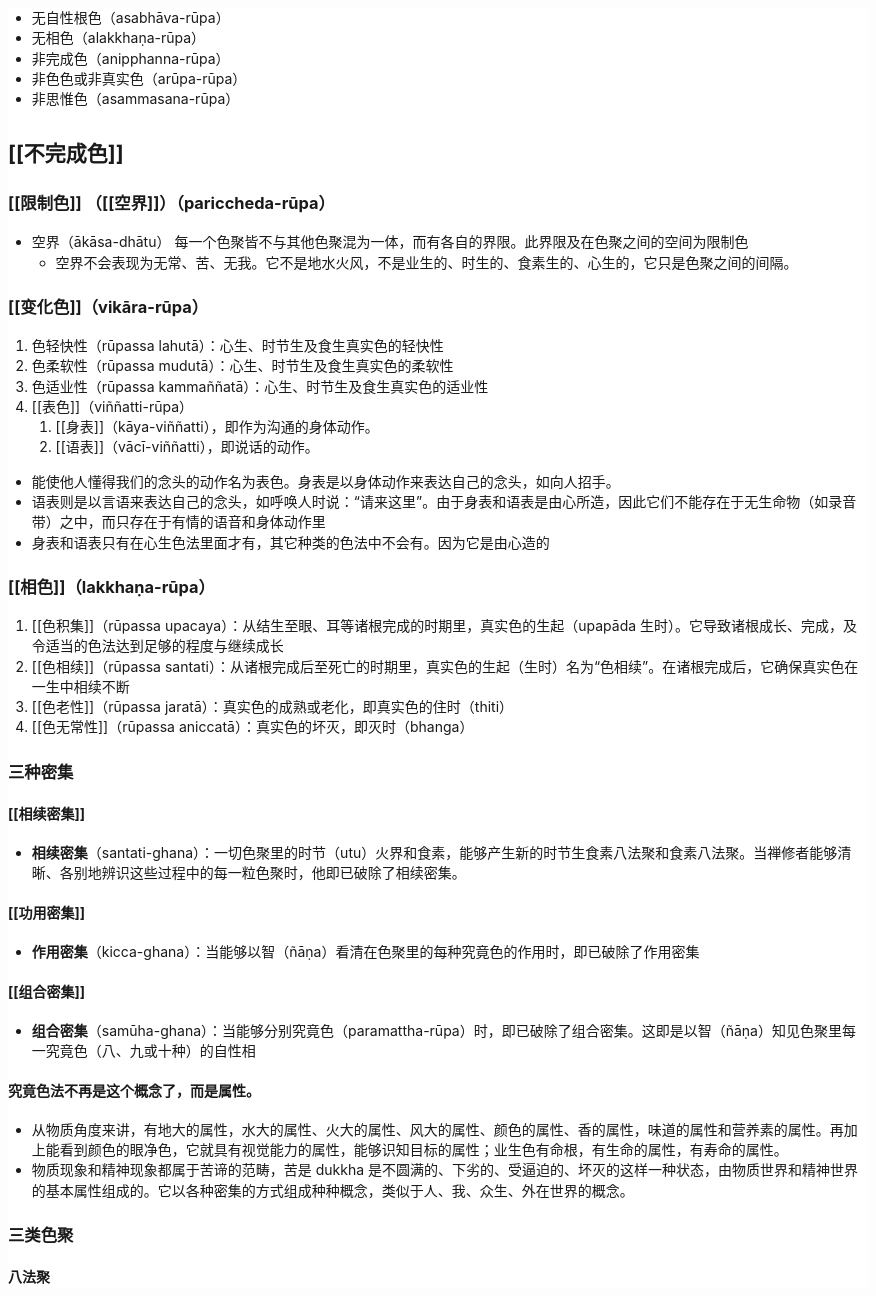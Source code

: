 - 无自性根色（asabhāva-rūpa）
- 无相色（alakkhaṇa-rūpa）
- 非完成色（anipphanna-rūpa）
- 非色色或非真实色（arūpa-rūpa）
- 非思惟色（asammasana-rūpa）

## [[不完成色]]
### [[限制色]] （[[空界]]）（pariccheda-rūpa）

- 空界（ākāsa-dhātu）
	每一个色聚皆不与其他色聚混为一体，而有各自的界限。此界限及在色聚之间的空间为限制色
	- 空界不会表现为无常、苦、无我。它不是地水火风，不是业生的、时生的、食素生的、心生的，它只是色聚之间的间隔。

### [[变化色]]（vikāra-rūpa）

1. 色轻快性（rūpassa lahutā）：心生、时节生及食生真实色的轻快性
2. 色柔软性（rūpassa mudutā）：心生、时节生及食生真实色的柔软性
3. 色适业性（rūpassa kammaññatā）：心生、时节生及食生真实色的适业性
4. [[表色]]（viññatti-rūpa）
	1. [[身表]]（kāya-viññatti），即作为沟通的身体动作。
	2. [[语表]]（vācī-viññatti），即说话的动作。
- 能使他人懂得我们的念头的动作名为表色。身表是以身体动作来表达自己的念头，如向人招手。
- 语表则是以言语来表达自己的念头，如呼唤人时说：“请来这里”。由于身表和语表是由心所造，因此它们不能存在于无生命物（如录音带）之中，而只存在于有情的语音和身体动作里
- 身表和语表只有在心生色法里面才有，其它种类的色法中不会有。因为它是由心造的

### [[相色]]（lakkhaṇa-rūpa）

1. [[色积集]]（rūpassa upacaya）：从结生至眼、耳等诸根完成的时期里，真实色的生起（upapāda 生时）。它导致诸根成长、完成，及令适当的色法达到足够的程度与继续成长
2. [[色相续]]（rūpassa santati）：从诸根完成后至死亡的时期里，真实色的生起（生时）名为“色相续”。在诸根完成后，它确保真实色在一生中相续不断
3. [[色老性]]（rūpassa jaratā）：真实色的成熟或老化，即真实色的住时（thiti）
4. [[色无常性]]（rūpassa aniccatā）：真实色的坏灭，即灭时（bhanga）

### 三种密集
#### [[相续密集]]

- **相续密集**（santati-ghana）：一切色聚里的时节（utu）火界和食素，能够产生新的时节生食素八法聚和食素八法聚。当禅修者能够清晰、各别地辨识这些过程中的每一粒色聚时，他即已破除了相续密集。
#### [[功用密集]]

- **作用密集**（kicca-ghana）：当能够以智（ñāṇa）看清在色聚里的每种究竟色的作用时，即已破除了作用密集
#### [[组合密集]]

- **组合密集**（samūha-ghana）：当能够分别究竟色（paramattha-rūpa）时，即已破除了组合密集。这即是以智（ñāṇa）知见色聚里每一究竟色（八、九或十种）的自性相
#### 究竟色法不再是这个概念了，而是属性。

- 从物质角度来讲，有地大的属性，水大的属性、火大的属性、风大的属性、颜色的属性、香的属性，味道的属性和营养素的属性。再加上能看到颜色的眼净色，它就具有视觉能力的属性，能够识知目标的属性；业生色有命根，有生命的属性，有寿命的属性。
- 物质现象和精神现象都属于苦谛的范畴，苦是  dukkha 是不圆满的、下劣的、受逼迫的、坏灭的这样一种状态，由物质世界和精神世界的基本属性组成的。它以各种密集的方式组成种种概念，类似于人、我、众生、外在世界的概念。

### 三类色聚
#### 八法聚
